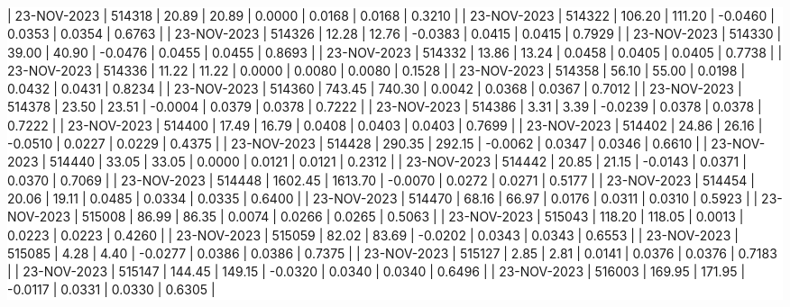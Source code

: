 | 23-NOV-2023 | 514318 | 20.89 | 20.89 | 0.0000 | 0.0168 | 0.0168 | 0.3210 |
| 23-NOV-2023 | 514322 | 106.20 | 111.20 | -0.0460 | 0.0353 | 0.0354 | 0.6763 |
| 23-NOV-2023 | 514326 | 12.28 | 12.76 | -0.0383 | 0.0415 | 0.0415 | 0.7929 |
| 23-NOV-2023 | 514330 | 39.00 | 40.90 | -0.0476 | 0.0455 | 0.0455 | 0.8693 |
| 23-NOV-2023 | 514332 | 13.86 | 13.24 | 0.0458 | 0.0405 | 0.0405 | 0.7738 |
| 23-NOV-2023 | 514336 | 11.22 | 11.22 | 0.0000 | 0.0080 | 0.0080 | 0.1528 |
| 23-NOV-2023 | 514358 | 56.10 | 55.00 | 0.0198 | 0.0432 | 0.0431 | 0.8234 |
| 23-NOV-2023 | 514360 | 743.45 | 740.30 | 0.0042 | 0.0368 | 0.0367 | 0.7012 |
| 23-NOV-2023 | 514378 | 23.50 | 23.51 | -0.0004 | 0.0379 | 0.0378 | 0.7222 |
| 23-NOV-2023 | 514386 | 3.31 | 3.39 | -0.0239 | 0.0378 | 0.0378 | 0.7222 |
| 23-NOV-2023 | 514400 | 17.49 | 16.79 | 0.0408 | 0.0403 | 0.0403 | 0.7699 |
| 23-NOV-2023 | 514402 | 24.86 | 26.16 | -0.0510 | 0.0227 | 0.0229 | 0.4375 |
| 23-NOV-2023 | 514428 | 290.35 | 292.15 | -0.0062 | 0.0347 | 0.0346 | 0.6610 |
| 23-NOV-2023 | 514440 | 33.05 | 33.05 | 0.0000 | 0.0121 | 0.0121 | 0.2312 |
| 23-NOV-2023 | 514442 | 20.85 | 21.15 | -0.0143 | 0.0371 | 0.0370 | 0.7069 |
| 23-NOV-2023 | 514448 | 1602.45 | 1613.70 | -0.0070 | 0.0272 | 0.0271 | 0.5177 |
| 23-NOV-2023 | 514454 | 20.06 | 19.11 | 0.0485 | 0.0334 | 0.0335 | 0.6400 |
| 23-NOV-2023 | 514470 | 68.16 | 66.97 | 0.0176 | 0.0311 | 0.0310 | 0.5923 |
| 23-NOV-2023 | 515008 | 86.99 | 86.35 | 0.0074 | 0.0266 | 0.0265 | 0.5063 |
| 23-NOV-2023 | 515043 | 118.20 | 118.05 | 0.0013 | 0.0223 | 0.0223 | 0.4260 |
| 23-NOV-2023 | 515059 | 82.02 | 83.69 | -0.0202 | 0.0343 | 0.0343 | 0.6553 |
| 23-NOV-2023 | 515085 | 4.28 | 4.40 | -0.0277 | 0.0386 | 0.0386 | 0.7375 |
| 23-NOV-2023 | 515127 | 2.85 | 2.81 | 0.0141 | 0.0376 | 0.0376 | 0.7183 |
| 23-NOV-2023 | 515147 | 144.45 | 149.15 | -0.0320 | 0.0340 | 0.0340 | 0.6496 |
| 23-NOV-2023 | 516003 | 169.95 | 171.95 | -0.0117 | 0.0331 | 0.0330 | 0.6305 |
